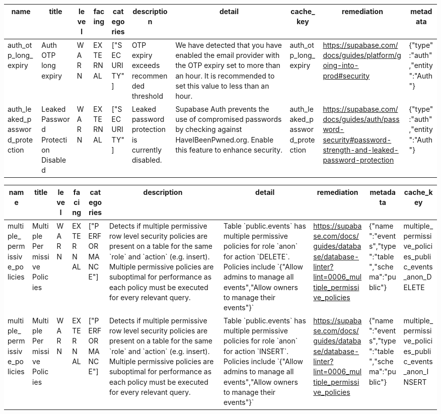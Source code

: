 | name                            | title                               | level | facing   | categories   | description                                       | detail                                                                                                                                                            | cache_key                       | remediation                                                                                              | metadata                        |
| ------------------------------- | ----------------------------------- | ----- | -------- | ------------ | ------------------------------------------------- | ----------------------------------------------------------------------------------------------------------------------------------------------------------------- | ------------------------------- | -------------------------------------------------------------------------------------------------------- | ------------------------------- |
| auth_otp_long_expiry            | Auth OTP long expiry                | WARN  | EXTERNAL | ["SECURITY"] | OTP expiry exceeds recommended threshold          | We have detected that you have enabled the email provider with the OTP expiry set to more than an hour. It is recommended to set this value to less than an hour. | auth_otp_long_expiry            | https://supabase.com/docs/guides/platform/going-into-prod#security                                       | {"type":"auth","entity":"Auth"} |
| auth_leaked_password_protection | Leaked Password Protection Disabled | WARN  | EXTERNAL | ["SECURITY"] | Leaked password protection is currently disabled. | Supabase Auth prevents the use of compromised passwords by checking against HaveIBeenPwned.org. Enable this feature to enhance security.                          | auth_leaked_password_protection | https://supabase.com/docs/guides/auth/password-security#password-strength-and-leaked-password-protection | {"type":"auth","entity":"Auth"} |


| name                         | title                        | level | facing   | categories      | description                                                                                                                                                                                                                                                 | detail                                                                                                                                                                                                                                                                              | remediation                                                                                      | metadata                                                         | cache_key                                                                      |
| ---------------------------- | ---------------------------- | ----- | -------- | --------------- | ----------------------------------------------------------------------------------------------------------------------------------------------------------------------------------------------------------------------------------------------------------- | ----------------------------------------------------------------------------------------------------------------------------------------------------------------------------------------------------------------------------------------------------------------------------------- | ------------------------------------------------------------------------------------------------ | ---------------------------------------------------------------- | ------------------------------------------------------------------------------ |
| multiple_permissive_policies | Multiple Permissive Policies | WARN  | EXTERNAL | ["PERFORMANCE"] | Detects if multiple permissive row level security policies are present on a table for the same \`role\` and \`action\` (e.g. insert). Multiple permissive policies are suboptimal for performance as each policy must be executed for every relevant query. | Table \`public.events\` has multiple permissive policies for role \`anon\` for action \`DELETE\`. Policies include \`{"Allow admins to manage all events","Allow owners to manage their events"}\`                                                                                  | https://supabase.com/docs/guides/database/database-linter?lint=0006_multiple_permissive_policies | {"name":"events","type":"table","schema":"public"}               | multiple_permissive_policies_public_events_anon_DELETE                         |
| multiple_permissive_policies | Multiple Permissive Policies | WARN  | EXTERNAL | ["PERFORMANCE"] | Detects if multiple permissive row level security policies are present on a table for the same \`role\` and \`action\` (e.g. insert). Multiple permissive policies are suboptimal for performance as each policy must be executed for every relevant query. | Table \`public.events\` has multiple permissive policies for role \`anon\` for action \`INSERT\`. Policies include \`{"Allow admins to manage all events","Allow owners to manage their events"}\`                                                                                  | https://supabase.com/docs/guides/database/database-linter?lint=0006_multiple_permissive_policies | {"name":"events","type":"table","schema":"public"}               | multiple_permissive_policies_public_events_anon_INSERT                         |